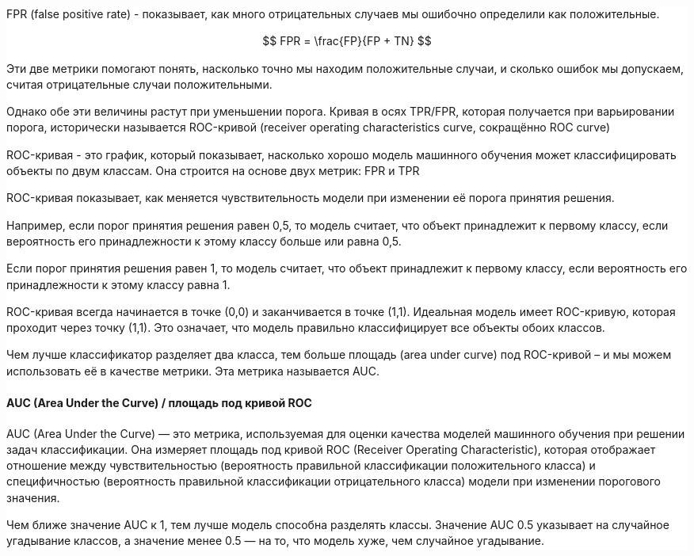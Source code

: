 FPR (false positive rate) - показывает, как много отрицательных случаев мы ошибочно определили как положительные.

$$
FPR = \frac{FP}{FP + TN}
$$

Эти две метрики помогают понять, насколько точно мы находим положительные случаи, и сколько ошибок мы допускаем, считая отрицательные случаи положительными.

Однако обе эти величины растут при уменьшении порога. Кривая в осях TPR/FPR, которая получается при варьировании порога, исторически называется ROC-кривой (receiver operating characteristics curve, сокращённо ROC curve)

ROC-кривая - это график, который показывает, насколько хорошо модель машинного обучения может классифицировать объекты по двум классам. Она строится на основе двух метрик: FPR и TPR

ROC-кривая показывает, как меняется чувствительность модели при изменении её порога принятия решения.
 
Например, если порог принятия решения равен 0,5, то модель считает, что объект принадлежит к первому классу, если вероятность его принадлежности к этому классу больше или равна 0,5.

Если порог принятия решения равен 1, то модель считает, что объект принадлежит к первому классу, если вероятность его принадлежности к этому классу равна 1.

ROC-кривая всегда начинается в точке (0,0) и заканчивается в точке (1,1). Идеальная модель имеет ROC-кривую, которая проходит через точку (1,1). Это означает, что модель правильно классифицирует все объекты обоих классов.

Чем лучше классификатор разделяет два класса, тем больше площадь (area under curve) под ROC-кривой – и мы можем использовать её в качестве метрики. Эта метрика называется AUC.

#### AUC (Area Under the Curve) / площадь под кривой ROC

AUC (Area Under the Curve) — это метрика, используемая для оценки качества моделей машинного обучения при решении задач классификации. Она измеряет площадь под кривой ROC (Receiver Operating Characteristic), которая отображает отношение между чувствительностью (вероятность правильной классификации положительного класса) и специфичностью (вероятность правильной классификации отрицательного класса) модели при изменении порогового значения.

Чем ближе значение AUC к 1, тем лучше модель способна разделять классы. Значение AUC 0.5 указывает на случайное угадывание классов, а значение менее 0.5 — на то, что модель хуже, чем случайное угадывание.